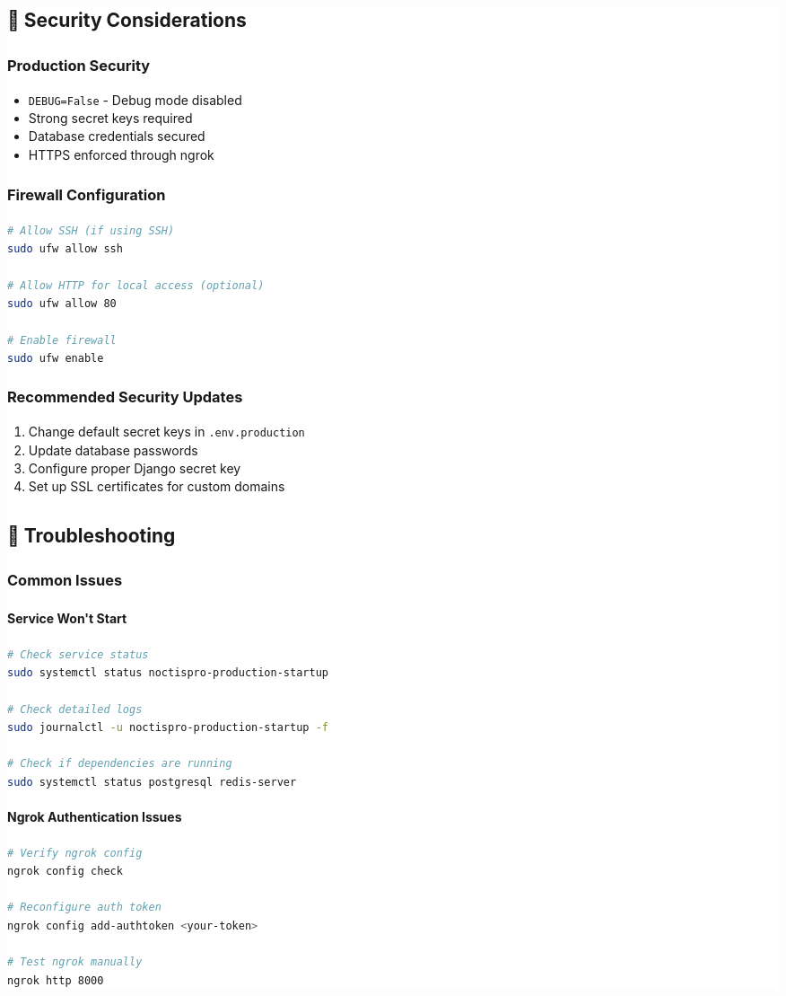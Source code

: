 ## 🔐 Security Considerations

### Production Security
- `DEBUG=False` - Debug mode disabled
- Strong secret keys required
- Database credentials secured
- HTTPS enforced through ngrok

### Firewall Configuration
```bash
# Allow SSH (if using SSH)
sudo ufw allow ssh

# Allow HTTP for local access (optional)
sudo ufw allow 80

# Enable firewall
sudo ufw enable
```

### Recommended Security Updates
1. Change default secret keys in `.env.production`
2. Update database passwords
3. Configure proper Django secret key
4. Set up SSL certificates for custom domains

## 🚨 Troubleshooting

### Common Issues

#### Service Won't Start
```bash
# Check service status
sudo systemctl status noctispro-production-startup

# Check detailed logs
sudo journalctl -u noctispro-production-startup -f

# Check if dependencies are running
sudo systemctl status postgresql redis-server
```

#### Ngrok Authentication Issues
```bash
# Verify ngrok config
ngrok config check

# Reconfigure auth token
ngrok config add-authtoken <your-token>

# Test ngrok manually
ngrok http 8000
```

